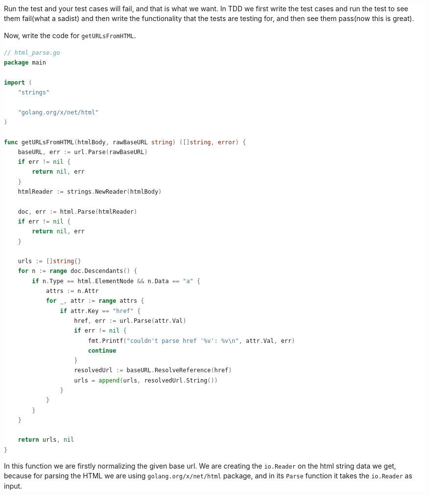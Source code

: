 Run the test and your test cases will fail, and that is what we want. In TDD we first write the test cases and run the
test to see them fail(what a sadist) and then write the functionality that the tests are testing for,
and then see them pass(now this is great).

Now, write the code for `getURLsFromHTML`.

```go
// html_parse.go
package main

import (
    "strings"

    "golang.org/x/net/html"
)

func getURLsFromHTML(htmlBody, rawBaseURL string) ([]string, error) {
    baseURL, err := url.Parse(rawBaseURL)
    if err != nil {
        return nil, err
    }
    htmlReader := strings.NewReader(htmlBody)

    doc, err := html.Parse(htmlReader)
    if err != nil {
        return nil, err
    }

    urls := []string{}
    for n := range doc.Descendants() {
        if n.Type == html.ElementNode && n.Data == "a" {
            attrs := n.Attr
            for _, attr := range attrs {
                if attr.Key == "href" {
                    href, err := url.Parse(attr.Val)
                    if err != nil {
                        fmt.Printf("couldn't parse href '%v': %v\n", attr.Val, err)
                        continue
                    }
                    resolvedUrl := baseURL.ResolveReference(href)
                    urls = append(urls, resolvedUrl.String())
                }
            }
        }
    }

    return urls, nil
}
```

In this function we are firstly normalizing the given base url.
We are creating the `io.Reader` on the html string data we get, because for parsing the HTML we are using
`golang.org/x/net/html` package, and in its `Parse` function it takes the `io.Reader` as input.
